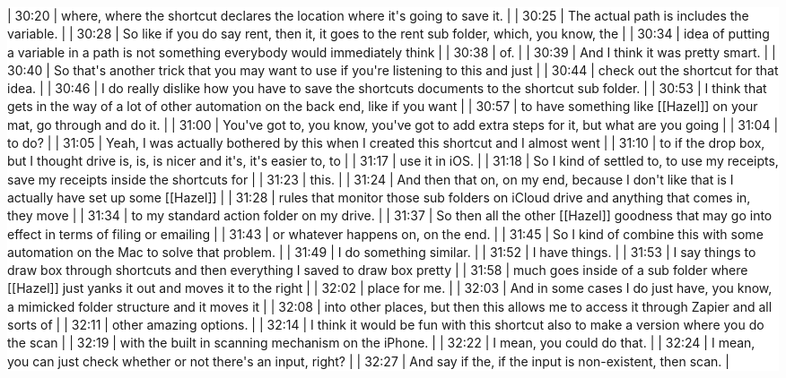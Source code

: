 | 30:20      | where, where the shortcut declares the location where it's going to save it.                           |
| 30:25      | The actual path is includes the variable.                                                              |
| 30:28      | So like if you do say rent, then it, it goes to the rent sub folder, which, you know, the              |
| 30:34      | idea of putting a variable in a path is not something everybody would immediately think                |
| 30:38      | of.                                                                                                    |
| 30:39      | And I think it was pretty smart.                                                                       |
| 30:40      | So that's another trick that you may want to use if you're listening to this and just                  |
| 30:44      | check out the shortcut for that idea.                                                                  |
| 30:46      | I do really dislike how you have to save the shortcuts documents to the shortcut sub folder.           |
| 30:53      | I think that gets in the way of a lot of other automation on the back end, like if you want            |
| 30:57      | to have something like [[Hazel]] on your mat, go through and do it.                                        |
| 31:00      | You've got to, you know, you've got to add extra steps for it, but what are you going                  |
| 31:04      | to do?                                                                                                 |
| 31:05      | Yeah, I was actually bothered by this when I created this shortcut and I almost went                   |
| 31:10      | to if the drop box, but I thought drive is, is, is nicer and it's, it's easier to, to                  |
| 31:17      | use it in iOS.                                                                                         |
| 31:18      | So I kind of settled to, to use my receipts, save my receipts inside the shortcuts for                 |
| 31:23      | this.                                                                                                  |
| 31:24      | And then that on, on my end, because I don't like that is I actually have set up some [[Hazel]]            |
| 31:28      | rules that monitor those sub folders on iCloud drive and anything that comes in, they move             |
| 31:34      | to my standard action folder on my drive.                                                              |
| 31:37      | So then all the other [[Hazel]] goodness that may go into effect in terms of filing or emailing            |
| 31:43      | or whatever happens on, on the end.                                                                    |
| 31:45      | So I kind of combine this with some automation on the Mac to solve that problem.                       |
| 31:49      | I do something similar.                                                                                |
| 31:52      | I have things.                                                                                         |
| 31:53      | I say things to draw box through shortcuts and then everything I saved to draw box pretty              |
| 31:58      | much goes inside of a sub folder where [[Hazel]] just yanks it out and moves it to the right               |
| 32:02      | place for me.                                                                                          |
| 32:03      | And in some cases I do just have, you know, a mimicked folder structure and it moves it                |
| 32:08      | into other places, but then this allows me to access it through Zapier and all sorts of                |
| 32:11      | other amazing options.                                                                                 |
| 32:14      | I think it would be fun with this shortcut also to make a version where you do the scan                |
| 32:19      | with the built in scanning mechanism on the iPhone.                                                    |
| 32:22      | I mean, you could do that.                                                                             |
| 32:24      | I mean, you can just check whether or not there's an input, right?                                     |
| 32:27      | And say if the, if the input is non-existent, then scan.                                               |